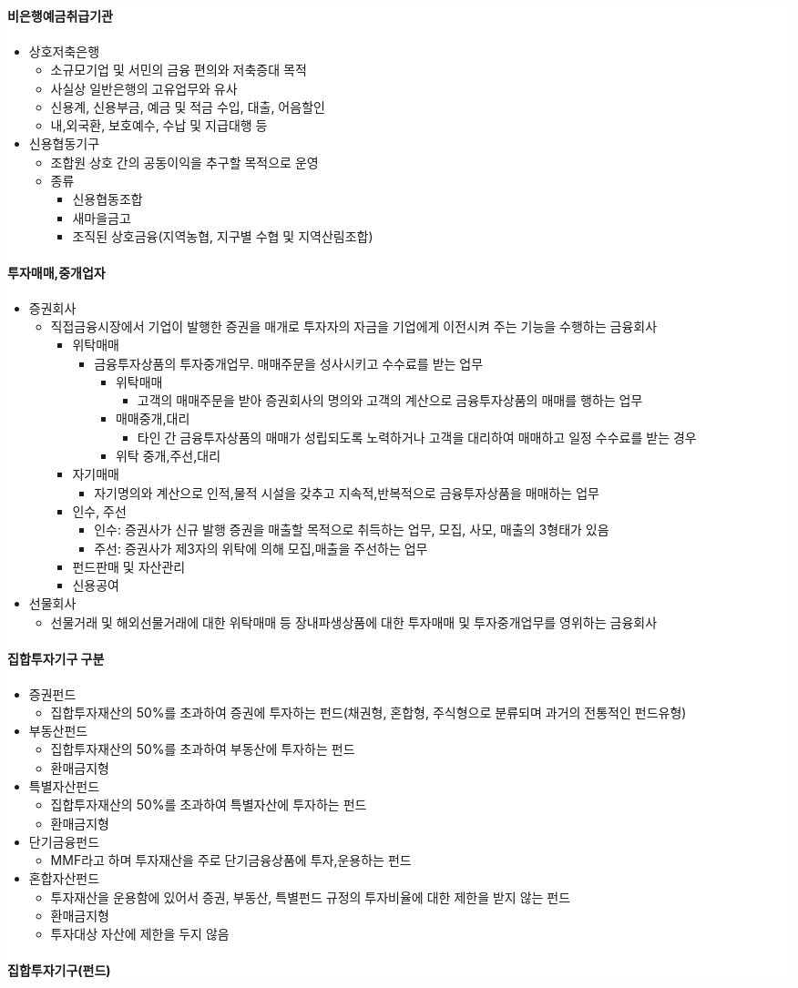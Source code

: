 #### 비은행예금취급기관 
* 상호저축은행 
  * 소규모기업 및 서민의 금융 편의와 저축증대 목적 
  * 사실상 일반은행의 고유업무와 유사 
  * 신용계, 신용부금, 예금 및 적금 수입, 대출, 어음할인 
  * 내,외국환, 보호예수, 수납 및 지급대행 등 
* 신용협동기구 
  * 조합원 상호 간의 공동이익을 추구할 목적으로 운영 
  * 종류 
    * 신용협동조합 
    * 새마을금고 
    * 조직된 상호금융(지역농협, 지구별 수협 및 지역산림조합)

#### 투자매매,중개업자 
* 증권회사 
  * 직접금융시장에서 기업이 발행한 증권을 매개로 투자자의 자금을 기업에게 이전시켜 주는 기능을 수행하는 금융회사 
    * 위탁매매 
      * 금융투자상품의 투자중개업무. 매매주문을 성사시키고 수수료를 받는 업무 
        * 위탁매매
          * 고객의 매매주문을 받아 증권회사의 명의와 고객의 계산으로 금융투자상품의 매매를 행하는 업무 
        * 매매중개,대리
          * 타인 간 금융투자상품의 매매가 성립되도록 노력하거나 고객을 대리하여 매매하고 일정 수수료를 받는 경우 
        * 위탁 중개,주선,대리 
    * 자기매매 
      * 자기명의와 계산으로 인적,물적 시설을 갖추고 지속적,반복적으로 금융투자상품을 매매하는 업무 
    * 인수, 주선 
      * 인수: 증권사가 신규 발행 증권을 매출할 목적으로 취득하는 업무, 모집, 사모, 매출의 3형태가 있음 
      * 주선: 증권사가 제3자의 위탁에 의해 모집,매출을 주선하는 업무 
    * 펀드판매 및 자산관리 
    * 신용공여 
* 선물회사 
  * 선물거래 및 해외선물거래에 대한 위탁매매 등 장내파생상품에 대한 투자매매 및 투자중개업무를 영위하는 금융회사 

#### 집합투자기구 구분 
* 증권펀드 
  * 집합투자재산의 50%를 초과하여 증권에 투자하는 펀드(채권형, 혼합형, 주식형으로 분류되며 과거의 전통적인 펀드유형)
* 부동산펀드 
  * 집합투자재산의 50%를 초과하여 부동산에 투자하는 펀드 
  * 환매금지형 
* 특별자산펀드 
  * 집합투자재산의 50%를 초과하여 특별자산에 투자하는 펀드 
  * 환매금지형 
* 단기금융펀드 
  * MMF라고 하며 투자재산을 주로 단기금융상품에 투자,운용하는 펀드
* 혼합자산펀드 
  * 투자재산을 운용함에 있어서 증권, 부동산, 특별펀드 규정의 투자비율에 대한 제한을 받지 않는 펀드 
  * 환매금지형 
  * 투자대상 자산에 제한을 두지 않음 

#### 집합투자기구(펀드)
